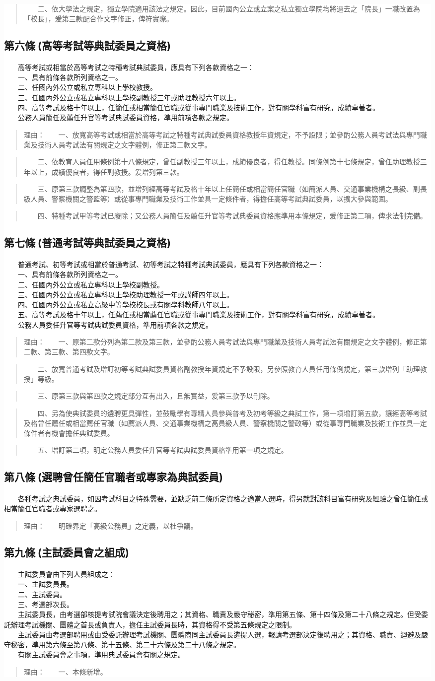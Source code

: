 > 　　二、依大學法之規定，獨立學院適用該法之規定。因此，目前國內公立或立案之私立獨立學院均將過去之「院長」一職改置為「校長」，爰第三款配合作文字修正，俾符實際。



第六條 (高等考試等典試委員之資格)
---------------------------------
　　高等考試或相當於高等考試之特種考試典試委員，應具有下列各款資格之一：  
　　一、具有前條各款所列資格之一。  
　　二、任國內外公立或私立專科以上學校教授。  
　　三、任國內外公立或私立專科以上學校副教授三年或助理教授六年以上。  
　　四、高等考試及格十年以上，任簡任或相當簡任官職或從事專門職業及技術工作，對有關學科富有研究，成績卓著者。  
　　公務人員簡任及薦任升官等考試典試委員資格，準用前項各款之規定。  
> 理由：　　一、放寬高等考試或相當於高等考試之特種考試典試委員資格教授年資規定，不予設限；並參酌公務人員考試法與專門職業及技術人員考試法有關規定之文字體例，修正第二款文字。

> 　　二、依教育人員任用條例第十八條規定，曾任副教授三年以上，成績優良者，得任教授。同條例第十七條規定，曾任助理教授三年以上，成績優良者，得任副教授。爰增列第三款。

> 　　三、原第三款調整為第四款，並增列經高等考試及格十年以上任簡任或相當簡任官職（如簡派人員、交通事業機構之長級、副長級人員、警察機關之警監等）或從事專門職業及技術工作並具一定條件者，得擔任高等考試典試委員，以擴大參與範圍。

> 　　四、特種考試甲等考試已廢除；又公務人員簡任及薦任升官等考試典委員資格應準用本條規定，爰修正第二項，俾求法制完備。



第七條 (普通考試等典試委員之資格)
---------------------------------
　　普通考試、初等考試或相當於普通考試、初等考試之特種考試典試委員，應具有下列各款資格之一：  
　　一、具有前條各款所列資格之一。  
　　二、任國內外公立或私立專科以上學校副教授。  
　　三、任國內外公立或私立專科以上學校助理教授一年或講師四年以上。  
　　四、任國內外公立或私立高級中等學校校長或有關學科教師八年以上。  
　　五、高等考試及格十年以上，任薦任或相當薦任官職或從事專門職業及技術工作，對有關學科富有研究，成績卓著者。  
　　公務人員委任升官等考試典試委員資格，準用前項各款之規定。  
> 理由：　　一、原第二款分列為第二款及第三款，並參酌公務人員考試法與專門職業及技術人員考試法有關規定之文字體例，修正第二款、第三款、第四款文字。

> 　　二、放寬普通考試及增訂初等考試典試委員資格副教授年資規定不予設限，另參照教育人員任用條例規定，第三款增列「助理教授」等級。

> 　　三、原第三款與第四款之規定部分互有出入，且無實益，爰第三款予以刪除。

> 　　四、另為使典試委員的遴聘更具彈性，並鼓勵學有專精人員參與普考及初考等級之典試工作，第一項增訂第五款，讓經高等考試及格曾任薦任或相當薦任官職（如薦派人員、交通事業機構之高員級人員、警察機關之警政等）或從事專門職業及技術工作並具一定條件者有機會擔任典試委員。

> 　　五、增訂第二項，明定公務人員委任升官等考試典試委員資格準用第一項之規定。



第八條 (選聘曾任簡任官職者或專家為典試委員)
-------------------------------------------
　　各種考試之典試委員，如因考試科目之特殊需要，並缺乏前二條所定資格之適當人選時，得另就對該科目富有研究及經驗之曾任簡任或相當簡任官職者或專家選聘之。  
> 理由：　　明確界定「高級公務員」之定義，以杜爭議。



第九條 (主試委員會之組成)
-------------------------
　　主試委員會由下列人員組成之：  
　　一、主試委員長。  
　　二、主試委員。  
　　三、考選部次長。  
　　主試委員長，由考選部核提考試院會議決定後聘用之；其資格、職責及嚴守秘密，準用第五條、第十四條及第二十八條之規定。但受委託辦理考試機關、團體之首長或負責人，擔任主試委員長時，其資格得不受第五條規定之限制。  
　　主試委員由考選部聘用或由受委託辦理考試機關、團體商同主試委員長遴提人選，報請考選部決定後聘用之；其資格、職責、迴避及嚴守秘密，準用第六條至第八條、第十五條、第二十六條及第二十八條之規定。  
　　有關主試委員會之事項，準用典試委員會有關之規定。  
> 理由：　　一、本條新增。

